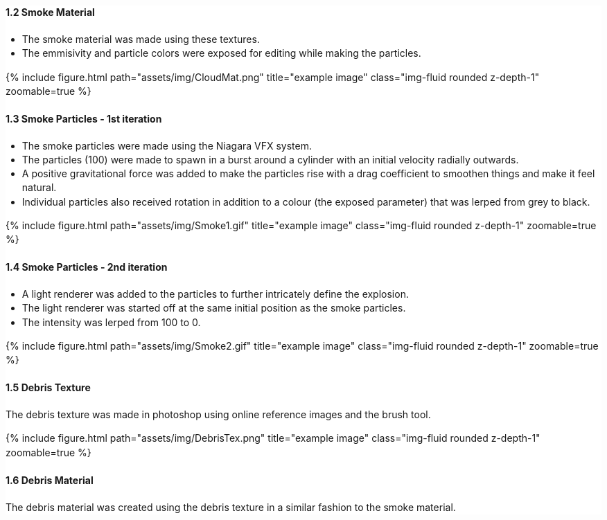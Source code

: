 #### 1.2 Smoke Material
* The smoke material was made using these textures. 
* The emmisivity and particle colors were exposed for editing while making the particles.

<div class="row">
    <div class="col-sm mt-3 mt-md-0">
        {% include figure.html path="assets/img/CloudMat.png" title="example image" class="img-fluid rounded z-depth-1" zoomable=true %}
    </div>
</div>

#### 1.3 Smoke Particles - 1st iteration
* The smoke particles were made using the Niagara VFX system. 
* The particles (100) were made to spawn in a burst around a cylinder with an initial velocity radially outwards. 
* A positive gravitational force was added to make the particles rise with a drag coefficient to smoothen things and make it feel natural. 
* Individual particles also received rotation in addition to a colour (the exposed parameter) that was lerped from grey to black.

<div class="row">
    <div class="col-sm mt-3 mt-md-0">
        {% include figure.html path="assets/img/Smoke1.gif" title="example image" class="img-fluid rounded z-depth-1" zoomable=true %}
    </div>
</div>

#### 1.4 Smoke Particles - 2nd iteration
* A light renderer was added to the particles to further intricately define the explosion.
* The light renderer was started off at the same initial position as the smoke particles.
* The intensity was lerped from 100 to 0.

<div class="row">
    <div class="col-sm mt-3 mt-md-0">
        {% include figure.html path="assets/img/Smoke2.gif" title="example image" class="img-fluid rounded z-depth-1" zoomable=true %}
    </div>
</div>

#### 1.5 Debris Texture
The debris texture was made in photoshop using online reference images and the brush tool.

<div class="row">
    <div class="col-sm mt-3 mt-md-0">
        {% include figure.html path="assets/img/DebrisTex.png" title="example image" class="img-fluid rounded z-depth-1" zoomable=true %}
    </div>
</div>

#### 1.6 Debris Material
The debris material was created using the debris texture in a similar fashion to the smoke material.
